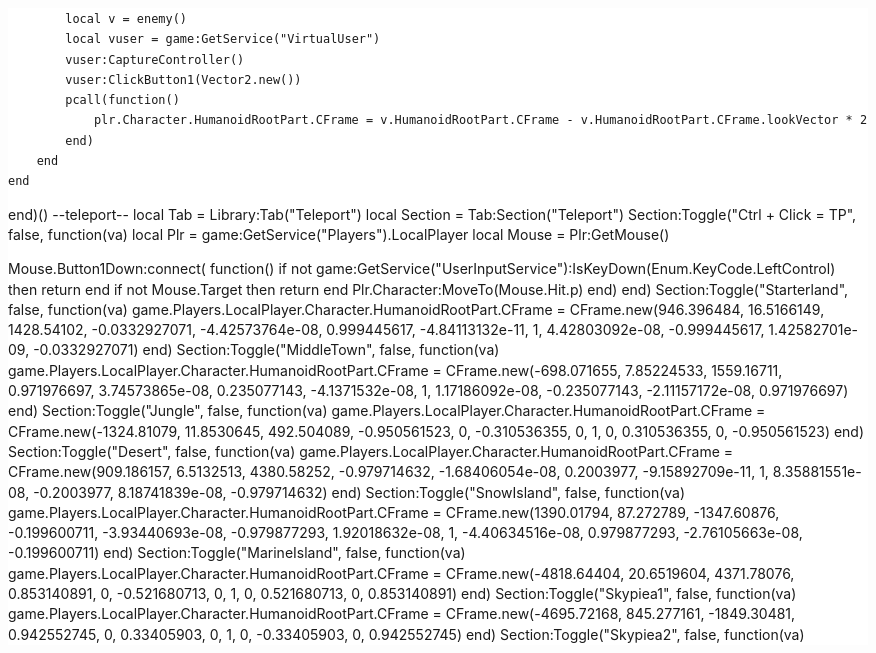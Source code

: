             local v = enemy()
            local vuser = game:GetService("VirtualUser")
            vuser:CaptureController()
            vuser:ClickButton1(Vector2.new())
            pcall(function()
                plr.Character.HumanoidRootPart.CFrame = v.HumanoidRootPart.CFrame - v.HumanoidRootPart.CFrame.lookVector * 2
            end)
        end
    end
end)()
--teleport--
local Tab = Library:Tab("Teleport")
local Section = Tab:Section("Teleport")
Section:Toggle("Ctrl + Click = TP", false, function(va)
    local Plr = game:GetService("Players").LocalPlayer
local Mouse = Plr:GetMouse()
 
Mouse.Button1Down:connect(
    function()
        if not game:GetService("UserInputService"):IsKeyDown(Enum.KeyCode.LeftControl) then
            return
        end
        if not Mouse.Target then
            return
        end
        Plr.Character:MoveTo(Mouse.Hit.p)
    end)
end)
Section:Toggle("Starterland", false, function(va)
    game.Players.LocalPlayer.Character.HumanoidRootPart.CFrame = CFrame.new(946.396484, 16.5166149, 1428.54102, -0.0332927071, -4.42573764e-08, 0.999445617, -4.84113132e-11, 1, 4.42803092e-08, -0.999445617, 1.42582701e-09, -0.0332927071)
end)
Section:Toggle("MiddleTown", false, function(va)
    game.Players.LocalPlayer.Character.HumanoidRootPart.CFrame = CFrame.new(-698.071655, 7.85224533, 1559.16711, 0.971976697, 3.74573865e-08, 0.235077143, -4.1371532e-08, 1, 1.17186092e-08, -0.235077143, -2.11157172e-08, 0.971976697)
end)
Section:Toggle("Jungle", false, function(va)
    game.Players.LocalPlayer.Character.HumanoidRootPart.CFrame = CFrame.new(-1324.81079, 11.8530645, 492.504089, -0.950561523, 0, -0.310536355, 0, 1, 0, 0.310536355, 0, -0.950561523)
end)
Section:Toggle("Desert", false, function(va)
    game.Players.LocalPlayer.Character.HumanoidRootPart.CFrame = CFrame.new(909.186157, 6.5132513, 4380.58252, -0.979714632, -1.68406054e-08, 0.2003977, -9.15892709e-11, 1, 8.35881551e-08, -0.2003977, 8.18741839e-08, -0.979714632)
end)
Section:Toggle("SnowIsland", false, function(va)
    game.Players.LocalPlayer.Character.HumanoidRootPart.CFrame = CFrame.new(1390.01794, 87.272789, -1347.60876, -0.199600711, -3.93440693e-08, -0.979877293, 1.92018632e-08, 1, -4.40634516e-08, 0.979877293, -2.76105663e-08, -0.199600711)
end)
Section:Toggle("MarineIsland", false, function(va)
    game.Players.LocalPlayer.Character.HumanoidRootPart.CFrame = CFrame.new(-4818.64404, 20.6519604, 4371.78076, 0.853140891, 0, -0.521680713, 0, 1, 0, 0.521680713, 0, 0.853140891)
end)
Section:Toggle("Skypiea1", false, function(va)
    game.Players.LocalPlayer.Character.HumanoidRootPart.CFrame = CFrame.new(-4695.72168, 845.277161, -1849.30481, 0.942552745, 0, 0.33405903, 0, 1, 0, -0.33405903, 0, 0.942552745)
end)
Section:Toggle("Skypiea2", false, function(va)